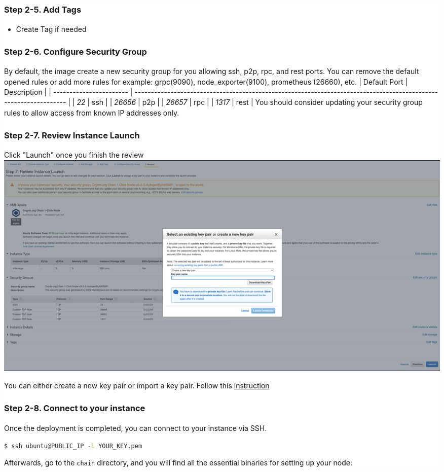 ### Step 2-5. Add Tags
- Create Tag if needed
  
### Step 2-6. Configure Security Group
By default, the image create a new security group for you allowing ssh, p2p, rpc, and rest ports.
You can remove the default opened rules or add more rules for example: grpc(9090), node_exporter(9100), prometheus (26660), etc.
| Default Port            | Description                                                                                                      |
| ----------------------- | ---------------------------------------------------------------------------------------------------------------- |
| _22_                    | ssh                                                                                                              |
| _26656_                 | p2p                                                                                                              |
| _26657_                 | rpc                                                                                                              |
| _1317_                  | rest                                                                                                             |
You should consider updating your security group rules to allow access from known IP addresses only.

### Step 2-7. Review Instance Launch
Click "Launch" once you finish the review
![](./assets/aws_launch.png)

You can either create a new key pair or import a key pair. Follow this [instruction](https://docs.aws.amazon.com/AWSEC2/latest/UserGuide/ec2-key-pairs.html#prepare-key-pair)

### Step 2-8. Connect to your instance

Once the deployment is completed, you can connect to your instance via SSH.
```bash
$ ssh ubuntu@PUBLIC_IP -i YOUR_KEY.pem
```
Afterwards, go to the `chain` directory, and you will find all the essential binaries for setting up your node:

